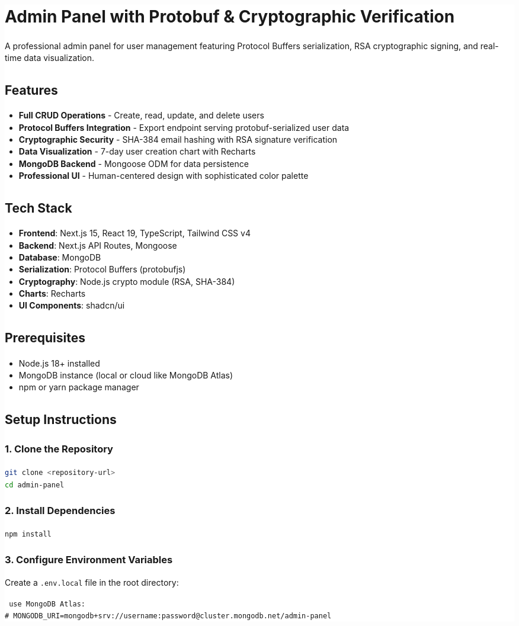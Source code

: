 # Admin Panel with Protobuf & Cryptographic Verification

A professional admin panel for user management featuring Protocol Buffers serialization, RSA cryptographic signing, and real-time data visualization.

## Features

- **Full CRUD Operations** - Create, read, update, and delete users
- **Protocol Buffers Integration** - Export endpoint serving protobuf-serialized user data
- **Cryptographic Security** - SHA-384 email hashing with RSA signature verification
- **Data Visualization** - 7-day user creation chart with Recharts
- **MongoDB Backend** - Mongoose ODM for data persistence
- **Professional UI** - Human-centered design with sophisticated color palette

## Tech Stack

- **Frontend**: Next.js 15, React 19, TypeScript, Tailwind CSS v4
- **Backend**: Next.js API Routes, Mongoose
- **Database**: MongoDB
- **Serialization**: Protocol Buffers (protobufjs)
- **Cryptography**: Node.js crypto module (RSA, SHA-384)
- **Charts**: Recharts
- **UI Components**: shadcn/ui

## Prerequisites

- Node.js 18+ installed
- MongoDB instance (local or cloud like MongoDB Atlas)
- npm or yarn package manager

## Setup Instructions

### 1. Clone the Repository

```bash
git clone <repository-url>
cd admin-panel
```

### 2. Install Dependencies

```bash
npm install
```

### 3. Configure Environment Variables

Create a `.env.local` file in the root directory:

```env
 use MongoDB Atlas:
# MONGODB_URI=mongodb+srv://username:password@cluster.mongodb.net/admin-panel
```
